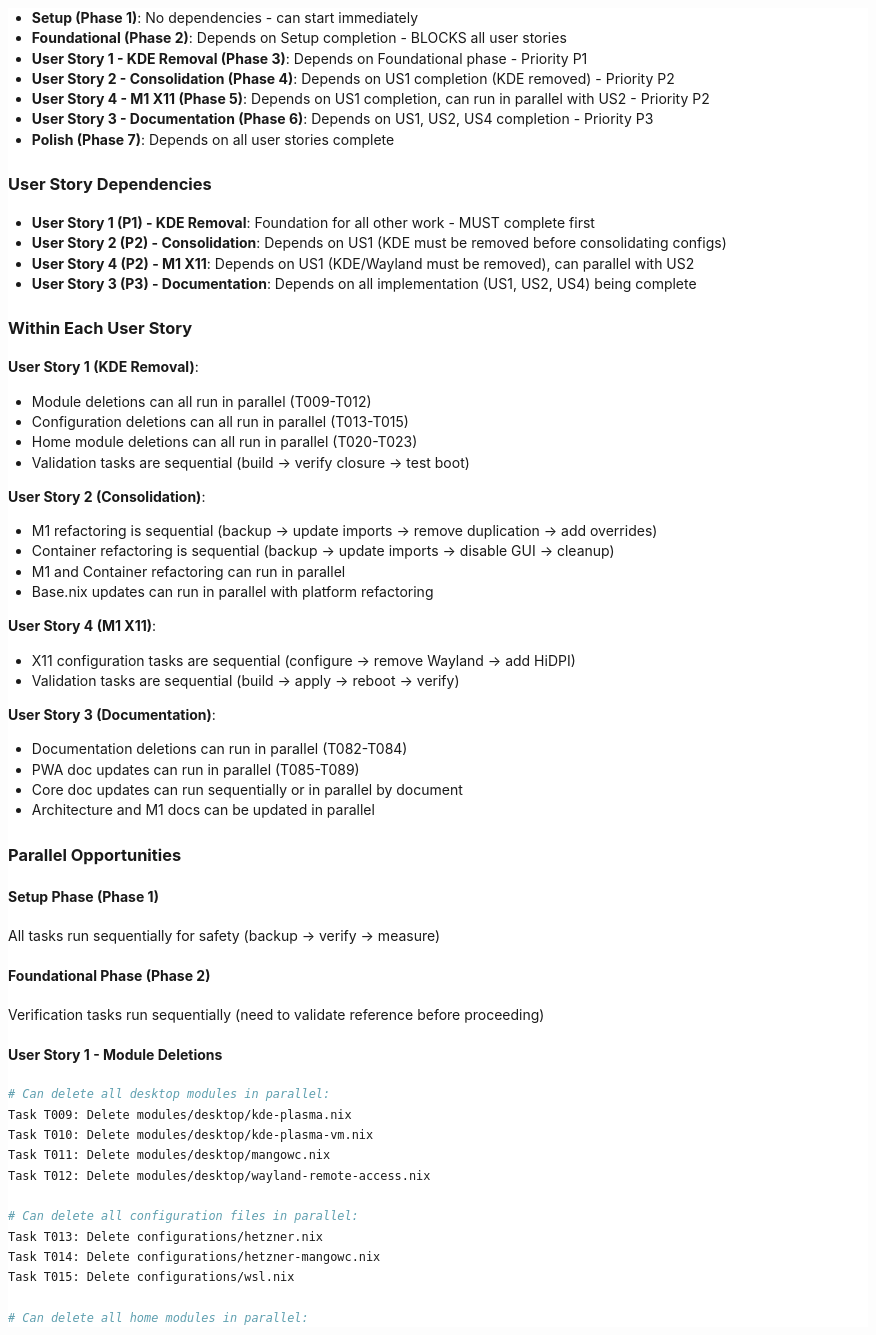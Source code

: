 - **Setup (Phase 1)**: No dependencies - can start immediately
- **Foundational (Phase 2)**: Depends on Setup completion - BLOCKS all user stories
- **User Story 1 - KDE Removal (Phase 3)**: Depends on Foundational phase - Priority P1
- **User Story 2 - Consolidation (Phase 4)**: Depends on US1 completion (KDE removed) - Priority P2
- **User Story 4 - M1 X11 (Phase 5)**: Depends on US1 completion, can run in parallel with US2 - Priority P2
- **User Story 3 - Documentation (Phase 6)**: Depends on US1, US2, US4 completion - Priority P3
- **Polish (Phase 7)**: Depends on all user stories complete

### User Story Dependencies

- **User Story 1 (P1) - KDE Removal**: Foundation for all other work - MUST complete first
- **User Story 2 (P2) - Consolidation**: Depends on US1 (KDE must be removed before consolidating configs)
- **User Story 4 (P2) - M1 X11**: Depends on US1 (KDE/Wayland must be removed), can parallel with US2
- **User Story 3 (P3) - Documentation**: Depends on all implementation (US1, US2, US4) being complete

### Within Each User Story

**User Story 1 (KDE Removal)**:
- Module deletions can all run in parallel (T009-T012)
- Configuration deletions can all run in parallel (T013-T015)
- Home module deletions can all run in parallel (T020-T023)
- Validation tasks are sequential (build → verify closure → test boot)

**User Story 2 (Consolidation)**:
- M1 refactoring is sequential (backup → update imports → remove duplication → add overrides)
- Container refactoring is sequential (backup → update imports → disable GUI → cleanup)
- M1 and Container refactoring can run in parallel
- Base.nix updates can run in parallel with platform refactoring

**User Story 4 (M1 X11)**:
- X11 configuration tasks are sequential (configure → remove Wayland → add HiDPI)
- Validation tasks are sequential (build → apply → reboot → verify)

**User Story 3 (Documentation)**:
- Documentation deletions can run in parallel (T082-T084)
- PWA doc updates can run in parallel (T085-T089)
- Core doc updates can run sequentially or in parallel by document
- Architecture and M1 docs can be updated in parallel

### Parallel Opportunities

#### Setup Phase (Phase 1)
All tasks run sequentially for safety (backup → verify → measure)

#### Foundational Phase (Phase 2)
Verification tasks run sequentially (need to validate reference before proceeding)

#### User Story 1 - Module Deletions
```bash
# Can delete all desktop modules in parallel:
Task T009: Delete modules/desktop/kde-plasma.nix
Task T010: Delete modules/desktop/kde-plasma-vm.nix
Task T011: Delete modules/desktop/mangowc.nix
Task T012: Delete modules/desktop/wayland-remote-access.nix

# Can delete all configuration files in parallel:
Task T013: Delete configurations/hetzner.nix
Task T014: Delete configurations/hetzner-mangowc.nix
Task T015: Delete configurations/wsl.nix

# Can delete all home modules in parallel:
```